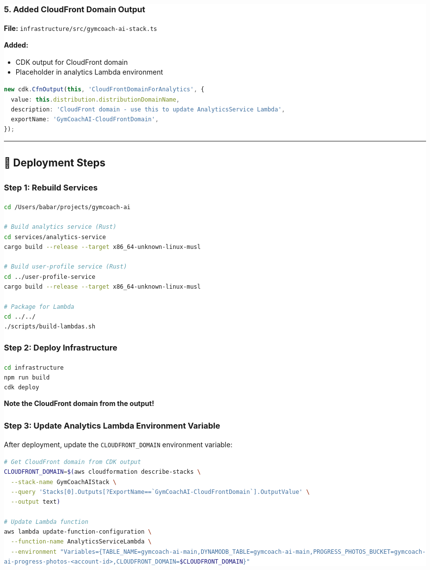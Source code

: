 ### 5. **Added CloudFront Domain Output**

**File:** `infrastructure/src/gymcoach-ai-stack.ts`

**Added:**

- CDK output for CloudFront domain
- Placeholder in analytics Lambda environment

```typescript
new cdk.CfnOutput(this, 'CloudFrontDomainForAnalytics', {
  value: this.distribution.distributionDomainName,
  description: 'CloudFront domain - use this to update AnalyticsService Lambda',
  exportName: 'GymCoachAI-CloudFrontDomain',
});
```

---

## 🚀 Deployment Steps

### Step 1: Rebuild Services

```bash
cd /Users/babar/projects/gymcoach-ai

# Build analytics service (Rust)
cd services/analytics-service
cargo build --release --target x86_64-unknown-linux-musl

# Build user-profile service (Rust)
cd ../user-profile-service
cargo build --release --target x86_64-unknown-linux-musl

# Package for Lambda
cd ../../
./scripts/build-lambdas.sh
```

### Step 2: Deploy Infrastructure

```bash
cd infrastructure
npm run build
cdk deploy
```

**Note the CloudFront domain from the output!**

### Step 3: Update Analytics Lambda Environment Variable

After deployment, update the `CLOUDFRONT_DOMAIN` environment variable:

```bash
# Get CloudFront domain from CDK output
CLOUDFRONT_DOMAIN=$(aws cloudformation describe-stacks \
  --stack-name GymCoachAIStack \
  --query 'Stacks[0].Outputs[?ExportName==`GymCoachAI-CloudFrontDomain`].OutputValue' \
  --output text)

# Update Lambda function
aws lambda update-function-configuration \
  --function-name AnalyticsServiceLambda \
  --environment "Variables={TABLE_NAME=gymcoach-ai-main,DYNAMODB_TABLE=gymcoach-ai-main,PROGRESS_PHOTOS_BUCKET=gymcoach-ai-progress-photos-<account-id>,CLOUDFRONT_DOMAIN=$CLOUDFRONT_DOMAIN}"
```
